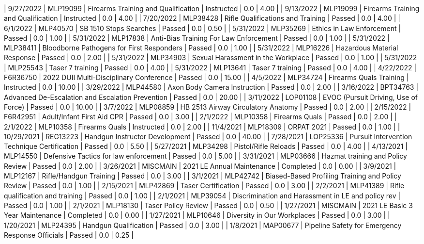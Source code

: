 | 9/27/2022 | MLP19099 | Firearms Training and Qualification | Instructed | 0.0 | 4.00 |
| 9/13/2022 | MLP19099 | Firearms Training and Qualification | Instructed | 0.0 | 4.00 |
| 7/20/2022 | MLP38428 | Rifle Qualifications and Training | Passed | 0.0 | 4.00 |
| 6/1/2022 | MLP40570 | SB 1510 Stops  Searches | Passed | 0.0 | 0.50 |
| 5/31/2022 | MLP35269 | Ethics in Law Enforcement | Passed | 0.0 | 1.00 |
| 5/31/2022 | MLP17838 | Anti-Bias Training For Law Enforcement | Passed | 0.0 | 1.00 |
| 5/31/2022 | MLP38411 | Bloodborne Pathogens for First Responders | Passed | 0.0 | 1.00 |
| 5/31/2022 | MLP16226 | Hazardous Material Response | Passed | 0.0 | 2.00 |
| 5/31/2022 | MLP34903 | Sexual Harassment in the Workplace | Passed | 0.0 | 1.00 |
| 5/31/2022 | MLP25543 | Taser 7 training | Passed | 0.0 | 4.00 |
| 5/31/2022 | MLP13641 | Taser 7 training | Passed | 0.0 | 4.00 |
| 4/22/2022 | F6R36750 | 2022 DUII Multi-Disciplinary Conference | Passed | 0.0 | 15.00 |
| 4/5/2022 | MLP34724 | Firearms Quals  Training | Instructed | 0.0 | 10.00 |
| 3/29/2022 | MLP44580 | Axon Body Camera Instruction | Passed | 0.0 | 2.00 |
| 3/16/2022 | BPT34763 | Advanced De-Escalation and Escalation Prevention | Passed | 0.0 | 20.00 |
| 3/11/2022 | LOP01108 | EVOC (Pursuit Driving, Use of Force) | Passed | 0.0 | 10.00 |
| 3/7/2022 | MLP08859 | HB 2513 Airway Circulatory Anatomy | Passed | 0.0 | 2.00 |
| 2/15/2022 | F6R42951 | Adult/Infant First Aid  CPR | Passed | 0.0 | 3.00 |
| 2/1/2022 | MLP10358 | Firearms Quals | Passed | 0.0 | 2.00 |
| 2/1/2022 | MLP10358 | Firearms Quals | Instructed | 0.0 | 2.00 |
| 11/4/2021 | MLP18309 | ORPAT 2021 | Passed | 0.0 | 1.00 |
| 10/29/2021 | REG13223 | Handgun Instructor Development | Passed | 0.0 | 40.00 |
| 7/28/2021 | LOP25336 | Pursuit Intervention Technique Certification | Passed | 0.0 | 5.50 |
| 5/27/2021 | MLP34298 | Pistol/Rifle Reloads | Passed | 0.0 | 4.00 |
| 4/13/2021 | MLP14550 | Defensive Tactics for law enforcement | Passed | 0.0 | 5.00 |
| 3/31/2021 | MLP03666 | Hazmat training and Policy Review | Passed | 0.0 | 2.00 |
| 3/26/2021 | MISCMAIN | 2021 LE Annual Maintenance | Completed | 0.0 | 0.00 |
| 3/9/2021 | MLP12167 | Rifle/Handgun Training | Passed | 0.0 | 3.00 |
| 3/1/2021 | MLP42742 | Biased-Based Profiling Training and Policy Review | Passed | 0.0 | 1.00 |
| 2/15/2021 | MLP42869 | Taser Certification | Passed | 0.0 | 3.00 |
| 2/2/2021 | MLP41389 | Rifle qualification and training | Passed | 0.0 | 1.00 |
| 2/1/2021 | MLP39054 | Discrimination and Harassment in LE and policy rev | Passed | 0.0 | 1.00 |
| 2/1/2021 | MLP18130 | Taser Policy Review | Passed | 0.0 | 0.50 |
| 1/27/2021 | MISCMAIN | 2021 LE Basic 3 Year Maintenance | Completed | 0.0 | 0.00 |
| 1/27/2021 | MLP10646 | Diversity in Our Workplaces | Passed | 0.0 | 3.00 |
| 1/20/2021 | MLP24395 | Handgun Qualification | Passed | 0.0 | 3.00 |
| 1/8/2021 | MAP00677 | Pipeline Safety for Emergency Response Officials | Passed | 0.0 | 0.25 |
